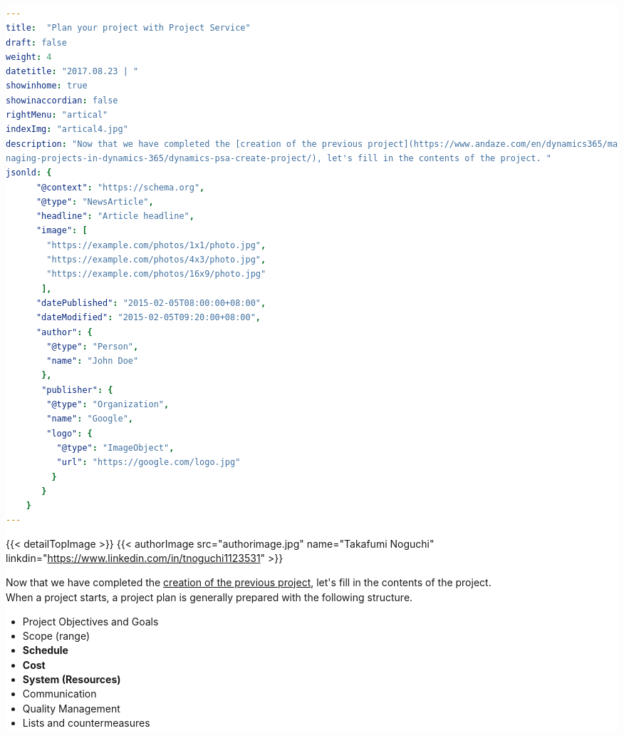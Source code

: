 ```yaml
---
title:  "Plan your project with Project Service"
draft: false
weight: 4
datetitle: "2017.08.23 | "
showinhome: true
showinaccordian: false
rightMenu: "artical"
indexImg: "artical4.jpg"
description: "Now that we have completed the [creation of the previous project](https://www.andaze.com/en/dynamics365/managing-projects-in-dynamics-365/dynamics-psa-create-project/), let's fill in the contents of the project. "
jsonld: {
      "@context": "https://schema.org",
      "@type": "NewsArticle",
      "headline": "Article headline",
      "image": [
        "https://example.com/photos/1x1/photo.jpg",
        "https://example.com/photos/4x3/photo.jpg",
        "https://example.com/photos/16x9/photo.jpg"
       ],
      "datePublished": "2015-02-05T08:00:00+08:00",
      "dateModified": "2015-02-05T09:20:00+08:00",
      "author": {
        "@type": "Person",
        "name": "John Doe"
       },
       "publisher": {
        "@type": "Organization",
        "name": "Google",
        "logo": {
          "@type": "ImageObject",
          "url": "https://google.com/logo.jpg"
         }
       }
    }
---
```

{{< detailTopImage >}}
{{< authorImage src="authorimage.jpg" name="Takafumi Noguchi" linkdin="https://www.linkedin.com/in/tnoguchi1123531" >}}

Now that we have completed the [creation of the previous project](https://www.andaze.com/ja/dynamics365/managing-projects-in-dynamics-365/dynamics-psa-create-project/), let's fill in the contents of the project.    
When a project starts, a project plan is generally prepared with the following structure.

  * Project Objectives and Goals
  * Scope (range)
  * **Schedule**
  * **Cost**
  * **System (Resources)**
  * Communication
  * Quality Management
  * Lists and countermeasures
